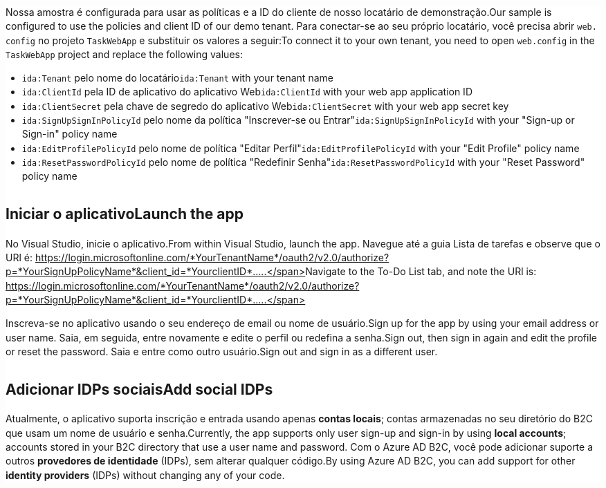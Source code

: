 <span data-ttu-id="d829d-143">Nossa amostra é configurada para usar as políticas e a ID do cliente de nosso locatário de demonstração.</span><span class="sxs-lookup"><span data-stu-id="d829d-143">Our sample is configured to use the policies and client ID of our demo tenant.</span></span> <span data-ttu-id="d829d-144">Para conectar-se ao seu próprio locatário, você precisa abrir `web.config` no projeto `TaskWebApp` e substituir os valores a seguir:</span><span class="sxs-lookup"><span data-stu-id="d829d-144">To connect it to your own tenant, you need to open `web.config` in the `TaskWebApp` project and replace the following values:</span></span>

* <span data-ttu-id="d829d-145">`ida:Tenant` pelo nome do locatário</span><span class="sxs-lookup"><span data-stu-id="d829d-145">`ida:Tenant` with your tenant name</span></span>
* <span data-ttu-id="d829d-146">`ida:ClientId` pela ID de aplicativo do aplicativo Web</span><span class="sxs-lookup"><span data-stu-id="d829d-146">`ida:ClientId` with your web app application ID</span></span>
* <span data-ttu-id="d829d-147">`ida:ClientSecret` pela chave de segredo do aplicativo Web</span><span class="sxs-lookup"><span data-stu-id="d829d-147">`ida:ClientSecret` with your web app secret key</span></span>
* <span data-ttu-id="d829d-148">`ida:SignUpSignInPolicyId` pelo nome da política "Inscrever-se ou Entrar"</span><span class="sxs-lookup"><span data-stu-id="d829d-148">`ida:SignUpSignInPolicyId` with your "Sign-up or Sign-in" policy name</span></span>
* <span data-ttu-id="d829d-149">`ida:EditProfilePolicyId` pelo nome de política "Editar Perfil"</span><span class="sxs-lookup"><span data-stu-id="d829d-149">`ida:EditProfilePolicyId` with your "Edit Profile" policy name</span></span>
* <span data-ttu-id="d829d-150">`ida:ResetPasswordPolicyId` pelo nome de política "Redefinir Senha"</span><span class="sxs-lookup"><span data-stu-id="d829d-150">`ida:ResetPasswordPolicyId` with your "Reset Password" policy name</span></span>

## <a name="launch-the-app"></a><span data-ttu-id="d829d-151">Iniciar o aplicativo</span><span class="sxs-lookup"><span data-stu-id="d829d-151">Launch the app</span></span>
<span data-ttu-id="d829d-152">No Visual Studio, inicie o aplicativo.</span><span class="sxs-lookup"><span data-stu-id="d829d-152">From within Visual Studio, launch the app.</span></span> <span data-ttu-id="d829d-153">Navegue até a guia Lista de tarefas e observe que o URl é: https://login.microsoftonline.com/*YourTenantName*/oauth2/v2.0/authorize?p=*YourSignUpPolicyName*&client_id=*YourclientID*.....</span><span class="sxs-lookup"><span data-stu-id="d829d-153">Navigate to the To-Do List tab, and note the URl is: https://login.microsoftonline.com/*YourTenantName*/oauth2/v2.0/authorize?p=*YourSignUpPolicyName*&client_id=*YourclientID*.....</span></span>

<span data-ttu-id="d829d-154">Inscreva-se no aplicativo usando o seu endereço de email ou nome de usuário.</span><span class="sxs-lookup"><span data-stu-id="d829d-154">Sign up for the app by using your email address or user name.</span></span> <span data-ttu-id="d829d-155">Saia, em seguida, entre novamente e edite o perfil ou redefina a senha.</span><span class="sxs-lookup"><span data-stu-id="d829d-155">Sign out, then sign in again and edit the profile or reset the password.</span></span> <span data-ttu-id="d829d-156">Saia e entre como outro usuário.</span><span class="sxs-lookup"><span data-stu-id="d829d-156">Sign out and sign in as a different user.</span></span> 

## <a name="add-social-idps"></a><span data-ttu-id="d829d-157">Adicionar IDPs sociais</span><span class="sxs-lookup"><span data-stu-id="d829d-157">Add social IDPs</span></span>

<span data-ttu-id="d829d-158">Atualmente, o aplicativo suporta inscrição e entrada usando apenas **contas locais**; contas armazenadas no seu diretório do B2C que usam um nome de usuário e senha.</span><span class="sxs-lookup"><span data-stu-id="d829d-158">Currently, the app supports only user sign-up and sign-in by using **local accounts**; accounts stored in your B2C directory that use a user name and password.</span></span> <span data-ttu-id="d829d-159">Com o Azure AD B2C, você pode adicionar suporte a outros **provedores de identidade** (IDPs), sem alterar qualquer código.</span><span class="sxs-lookup"><span data-stu-id="d829d-159">By using Azure AD B2C, you can add support for other **identity providers** (IDPs) without changing any of your code.</span></span>
